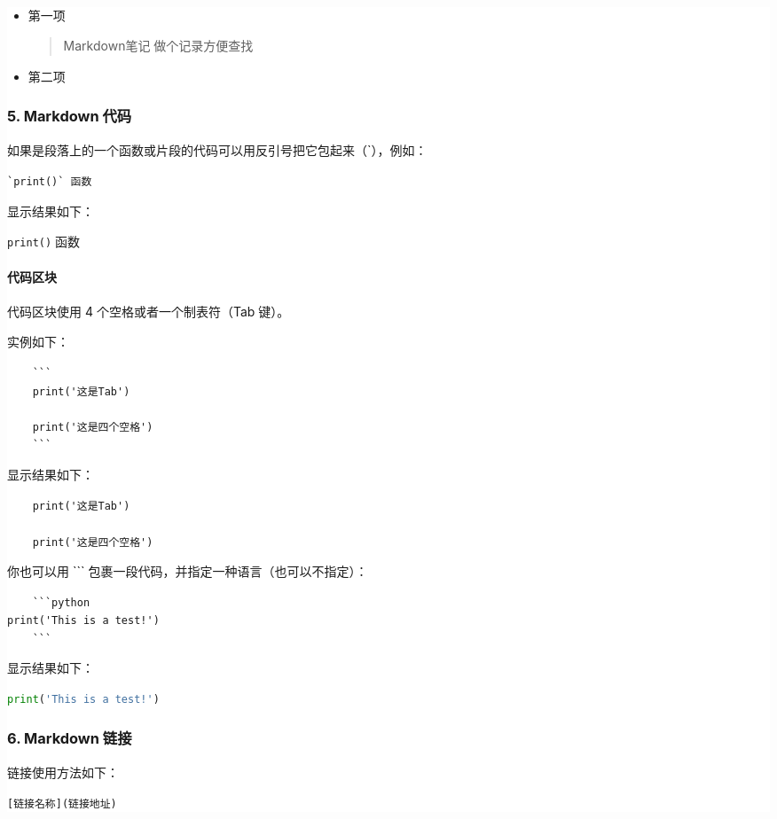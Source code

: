 * 第一项
  
  > Markdown笔记
  > 做个记录方便查找
* 第二项

### 5. Markdown 代码

如果是段落上的一个函数或片段的代码可以用反引号把它包起来（`），例如：

```
`print()` 函数
```

显示结果如下：

`print()` 函数

#### 代码区块

代码区块使用 4 个空格或者一个制表符（Tab 键）。

实例如下：

```
    ```
    print('这是Tab')

    print('这是四个空格')
    ```
```

显示结果如下：

```
    print('这是Tab')

    print('这是四个空格')
```

你也可以用 ``` 包裹一段代码，并指定一种语言（也可以不指定）：

```
    ```python
print('This is a test!')
    ```
```

显示结果如下：

```python
print('This is a test!')
```

### 6. Markdown 链接

链接使用方法如下：

```
[链接名称](链接地址)
```
